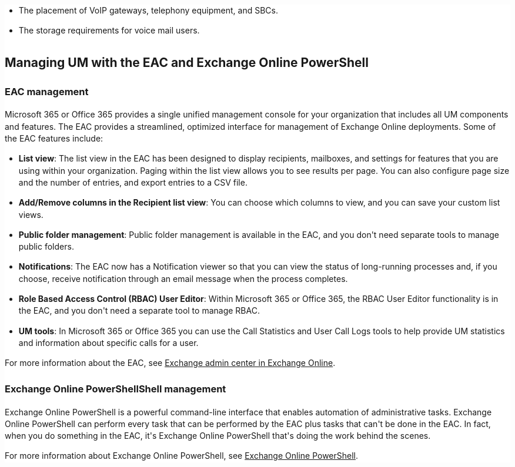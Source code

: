 - The placement of VoIP gateways, telephony equipment, and SBCs.

- The storage requirements for voice mail users.

## Managing UM with the EAC and Exchange Online PowerShell
<a name="managing"> </a>

### EAC management

Microsoft 365 or Office 365 provides a single unified management console for your organization that includes all UM components and features. The EAC provides a streamlined, optimized interface for management of Exchange Online deployments. Some of the EAC features include:

- **List view**: The list view in the EAC has been designed to display recipients, mailboxes, and settings for features that you are using within your organization. Paging within the list view allows you to see results per page. You can also configure page size and the number of entries, and export entries to a CSV file.

- **Add/Remove columns in the Recipient list view**: You can choose which columns to view, and you can save your custom list views.

- **Public folder management**: Public folder management is available in the EAC, and you don't need separate tools to manage public folders.

- **Notifications**: The EAC now has a Notification viewer so that you can view the status of long-running processes and, if you choose, receive notification through an email message when the process completes.

- **Role Based Access Control (RBAC) User Editor**: Within Microsoft 365 or Office 365, the RBAC User Editor functionality is in the EAC, and you don't need a separate tool to manage RBAC.

- **UM tools**: In Microsoft 365 or Office 365 you can use the Call Statistics and User Call Logs tools to help provide UM statistics and information about specific calls for a user.

For more information about the EAC, see [Exchange admin center in Exchange Online](../exchange-admin-center.md).

### Exchange Online PowerShellShell management

Exchange Online PowerShell is a powerful command-line interface that enables automation of administrative tasks. Exchange Online PowerShell can perform every task that can be performed by the EAC plus tasks that can't be done in the EAC. In fact, when you do something in the EAC, it's Exchange Online PowerShell that's doing the work behind the scenes.

For more information about Exchange Online PowerShell, see [Exchange Online PowerShell](/powershell/exchange/exchange-online-powershell).